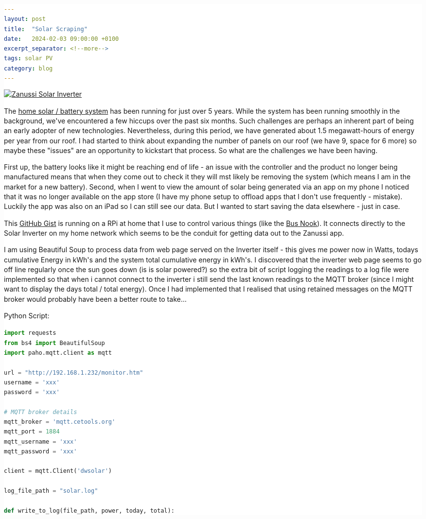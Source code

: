 ```yaml
---
layout: post
title:  "Solar Scraping"
date:   2024-02-03 09:00:00 +0100
excerpt_separator: <!--more-->
tags: solar PV
category: blog 
---
```


<a data-flickr-embed="true" href="https://www.flickr.com/photos/pseudonomad/53508044559/" title="Zanussi Solar Inverter"><img src="https://live.staticflickr.com/65535/53508044559_7e9b1ce1ba_c.jpg" width="100%" alt="Zanussi Solar Inverter"/></a>

The [home solar / battery system](https://moixa.com) has been running for just over 5 years. While the system has been running smoothly in the background, we've encountered a few hiccups over the past six months. Such challenges are perhaps an inherent part of being an early adopter of new technologies. Nevertheless, during this period, we have generated about 1.5 megawatt-hours of energy per year from our roof. I had started to think about expanding the number of panels on our roof (we have 9, space for 6 more) so maybe these "issues" are an opportunity to kickstart that process. So what are the challenges we have been having.   



First up, the battery looks like it might be reaching end of life - an issue with the controller and the product no longer being manufactured means that when they come out to check it they will mst likely be removing the system (which means I am in the market for a new battery). Second, when I went to view the amount of solar being generated via an app on my phone I noticed that it was no longer available on the app store (I have my phone setup to offload apps that I don't use frequently - mistake). Luckily the app was also on an iPad so I can still see our data. But I wanted to start saving the data elsewhere - just in case.

This [GitHub Gist](https://gist.github.com/djdunc/58b11f8e0dd00cdf8ebb5569df32e96c) is running on a RPi at home that I use to control various things (like the [Bus Nook](https://www.iot.io/projects/2024/01/11/nook.html)). It connects directly to the Solar Inverter on my home network which seems to be the conduit for getting data out to the Zanussi app.

I am using Beautiful Soup to process data from web page served on the Inverter itself - this gives me power now in Watts, todays cumulative Energy in kWh's and the system total cumulative energy in kWh's. I discovered that the inverter web page seems to go off line regularly once the sun goes down (is is solar powered?) so the extra bit of script logging the readings to a log file were implemented so that when i cannot connect to the inverter i still send the last known readings to the MQTT broker (since I might want to display the days total / total energy). Once I had implemented that I realised that using retained messages on the MQTT broker would probably have been a better route to take...

Python Script:

``` python
import requests
from bs4 import BeautifulSoup
import paho.mqtt.client as mqtt

url = "http://192.168.1.232/monitor.htm"
username = 'xxx'
password = 'xxx'

# MQTT broker details
mqtt_broker = 'mqtt.cetools.org'
mqtt_port = 1884
mqtt_username = 'xxx'
mqtt_password = 'xxx'

client = mqtt.Client('dwsolar')

log_file_path = "solar.log"

def write_to_log(file_path, power, today, total):
```